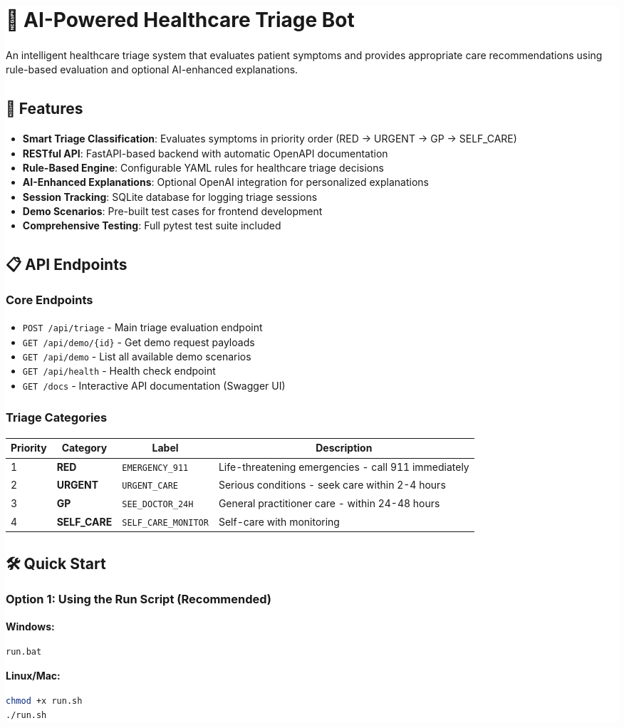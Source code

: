 # 🏥 AI-Powered Healthcare Triage Bot

An intelligent healthcare triage system that evaluates patient symptoms and provides appropriate care recommendations using rule-based evaluation and optional AI-enhanced explanations.

## 🚀 Features

- **Smart Triage Classification**: Evaluates symptoms in priority order (RED → URGENT → GP → SELF_CARE)
- **RESTful API**: FastAPI-based backend with automatic OpenAPI documentation
- **Rule-Based Engine**: Configurable YAML rules for healthcare triage decisions
- **AI-Enhanced Explanations**: Optional OpenAI integration for personalized explanations
- **Session Tracking**: SQLite database for logging triage sessions
- **Demo Scenarios**: Pre-built test cases for frontend development
- **Comprehensive Testing**: Full pytest test suite included

## 📋 API Endpoints

### Core Endpoints
- `POST /api/triage` - Main triage evaluation endpoint
- `GET /api/demo/{id}` - Get demo request payloads
- `GET /api/demo` - List all available demo scenarios
- `GET /api/health` - Health check endpoint
- `GET /docs` - Interactive API documentation (Swagger UI)

### Triage Categories

| Priority | Category | Label | Description |
|----------|----------|--------|-------------|
| 1 | **RED** | `EMERGENCY_911` | Life-threatening emergencies - call 911 immediately |
| 2 | **URGENT** | `URGENT_CARE` | Serious conditions - seek care within 2-4 hours |
| 3 | **GP** | `SEE_DOCTOR_24H` | General practitioner care - within 24-48 hours |
| 4 | **SELF_CARE** | `SELF_CARE_MONITOR` | Self-care with monitoring |

## 🛠️ Quick Start

### Option 1: Using the Run Script (Recommended)

**Windows:**
```cmd
run.bat
```

**Linux/Mac:**
```bash
chmod +x run.sh
./run.sh
```
